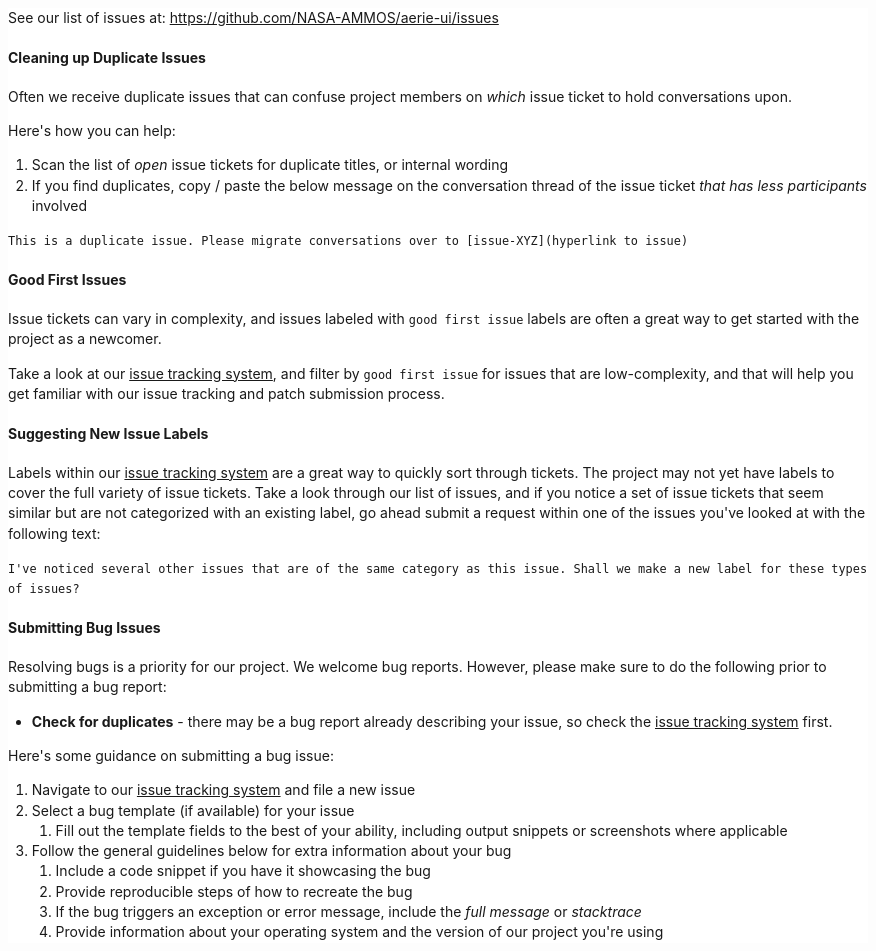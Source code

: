 See our list of issues at: https://github.com/NASA-AMMOS/aerie-ui/issues

#### Cleaning up Duplicate Issues

Often we receive duplicate issues that can confuse project members on *which* issue ticket to hold conversations upon.

Here's how you can help:
1. Scan the list of *open* issue tickets for duplicate titles, or internal wording 
2. If you find duplicates, copy / paste the below message on the conversation thread of the issue ticket *that has less participants* involved

```
This is a duplicate issue. Please migrate conversations over to [issue-XYZ](hyperlink to issue)
```

#### Good First Issues

Issue tickets can vary in complexity, and issues labeled with `good first issue` labels are often a great way to get started with the project as a newcomer. 

Take a look at our [issue tracking system](https://github.com/NASA-AMMOS/aerie-ui/issues), and filter by `good first issue` for issues that are low-complexity, and that will help you get familiar with our issue tracking and patch submission process.

#### Suggesting New Issue Labels

Labels within our [issue tracking system](https://github.com/NASA-AMMOS/aerie-ui/issues) are a great way to quickly sort through tickets. The project may not yet have labels to cover the full variety of issue tickets. Take a look through our list of issues, and if you notice a set of issue tickets that seem similar but are not categorized with an existing label, go ahead submit a request within one of the issues you've looked at with the following text:

```
I've noticed several other issues that are of the same category as this issue. Shall we make a new label for these types of issues?
```

#### Submitting Bug Issues

Resolving bugs is a priority for our project. We welcome bug reports. However, please make sure to do the following prior to submitting a bug report:
- **Check for duplicates** - there may be a bug report already describing your issue, so check the [issue tracking system](https://github.com/NASA-AMMOS/aerie-ui/issues) first.

Here's some guidance on submitting a bug issue:
1. Navigate to our [issue tracking system](https://github.com/NASA-AMMOS/aerie-ui/issues) and file a new issue
2. Select a bug template (if available) for your issue
   1. Fill out the template fields to the best of your ability, including output snippets or screenshots where applicable
3. Follow the general guidelines below for extra information about your bug
   1. Include a code snippet if you have it showcasing the bug
   2. Provide reproducible steps of how to recreate the bug
   3. If the bug triggers an exception or error message, include the *full message* or *stacktrace*
   4. Provide information about your operating system and the version of our project you're using
